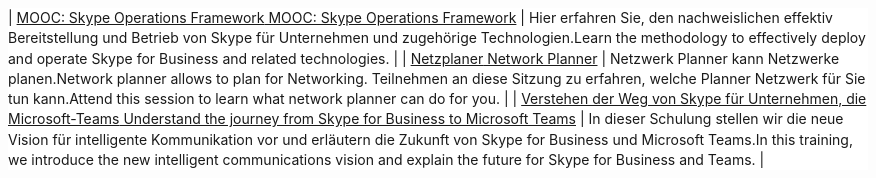 | [<span data-ttu-id="d238d-315">MOOC: Skype Operations Framework</span><span class="sxs-lookup"><span data-stu-id="d238d-315"> MOOC: Skype Operations Framework</span></span>](https://aka.ms/sof-mooc8) | <span data-ttu-id="d238d-316">Hier erfahren Sie, den nachweislichen effektiv Bereitstellung und Betrieb von Skype für Unternehmen und zugehörige Technologien.</span><span class="sxs-lookup"><span data-stu-id="d238d-316">Learn the methodology to effectively deploy and operate Skype for Business and related technologies.</span></span> |
| [<span data-ttu-id="d238d-317"> Netzplaner</span><span class="sxs-lookup"><span data-stu-id="d238d-317"> Network Planner</span></span>](https://aka.ms/sa-network-planner) | <span data-ttu-id="d238d-318">Netzwerk Planner kann Netzwerke planen.</span><span class="sxs-lookup"><span data-stu-id="d238d-318">Network planner allows to plan for Networking.</span></span> <span data-ttu-id="d238d-319">Teilnehmen an diese Sitzung zu erfahren, welche Planner Netzwerk für Sie tun kann.</span><span class="sxs-lookup"><span data-stu-id="d238d-319">Attend this session to learn what network planner can do for you.</span></span> |
| [<span data-ttu-id="d238d-320">Verstehen der Weg von Skype für Unternehmen, die Microsoft-Teams</span><span class="sxs-lookup"><span data-stu-id="d238d-320"> Understand the journey from Skype for Business to Microsoft Teams</span></span>](https://aka.ms/tr-journey) | <span data-ttu-id="d238d-321">In dieser Schulung stellen wir die neue Vision für intelligente Kommunikation vor und erläutern die Zukunft von Skype for Business und Microsoft Teams.</span><span class="sxs-lookup"><span data-stu-id="d238d-321">In this training, we introduce the new intelligent communications vision and explain the future for Skype for Business and Teams.</span></span> |
